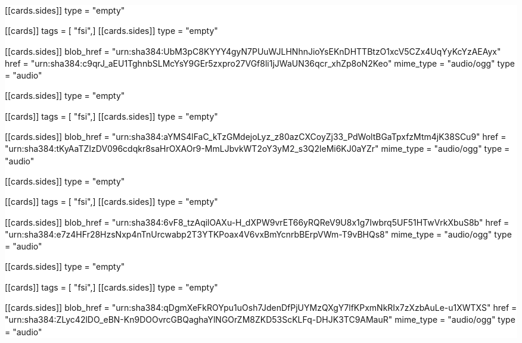 [[cards.sides]]
type = "empty"


[[cards]]
tags = [ "fsi",]
[[cards.sides]]
type = "empty"

[[cards.sides]]
blob_href = "urn:sha384:UbM3pC8KYYY4gyN7PUuWJLHNhnJioYsEKnDHTTBtzO1xcV5CZx4UqYyKcYzAEAyx"
href = "urn:sha384:c9qrJ_aEU1TghnbSLMcYsY9GEr5zxpro27VGf8li1jJWaUN36qcr_xhZp8oN2Keo"
mime_type = "audio/ogg"
type = "audio"

[[cards.sides]]
type = "empty"


[[cards]]
tags = [ "fsi",]
[[cards.sides]]
type = "empty"

[[cards.sides]]
blob_href = "urn:sha384:aYMS4lFaC_kTzGMdejoLyz_z80azCXCoyZj33_PdWoltBGaTpxfzMtm4jK38SCu9"
href = "urn:sha384:tKyAaTZIzDV096cdqkr8saHrOXAOr9-MmLJbvkWT2oY3yM2_s3Q2leMi6KJ0aYZr"
mime_type = "audio/ogg"
type = "audio"

[[cards.sides]]
type = "empty"


[[cards]]
tags = [ "fsi",]
[[cards.sides]]
type = "empty"

[[cards.sides]]
blob_href = "urn:sha384:6vF8_tzAqilOAXu-H_dXPW9vrET66yRQReV9U8x1g7Iwbrq5UF51HTwVrkXbuS8b"
href = "urn:sha384:e7z4HFr28HzsNxp4nTnUrcwabp2T3YTKPoax4V6vxBmYcnrbBErpVWm-T9vBHQs8"
mime_type = "audio/ogg"
type = "audio"

[[cards.sides]]
type = "empty"


[[cards]]
tags = [ "fsi",]
[[cards.sides]]
type = "empty"

[[cards.sides]]
blob_href = "urn:sha384:qDgmXeFkROYpu1uOsh7JdenDfPjUYMzQXgY7lfKPxmNkRIx7zXzbAuLe-u1XWTXS"
href = "urn:sha384:ZLyc42lDO_eBN-Kn9DOOvrcGBQaghaYlNGOrZM8ZKD53ScKLFq-DHJK3TC9AMauR"
mime_type = "audio/ogg"
type = "audio"
